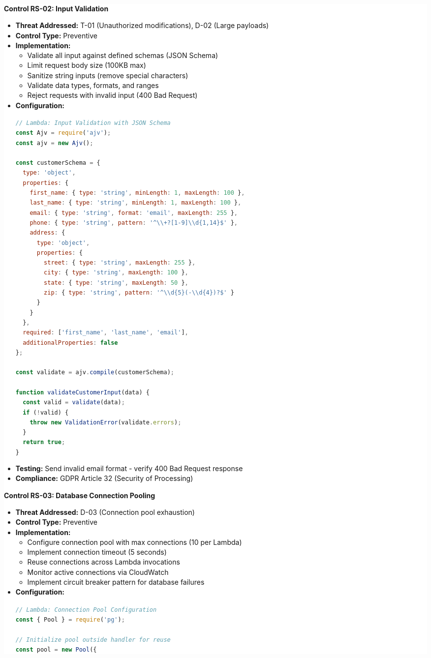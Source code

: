 **Control RS-02: Input Validation**
- **Threat Addressed:** T-01 (Unauthorized modifications), D-02 (Large payloads)
- **Control Type:** Preventive
- **Implementation:**
  - Validate all input against defined schemas (JSON Schema)
  - Limit request body size (100KB max)
  - Sanitize string inputs (remove special characters)
  - Validate data types, formats, and ranges
  - Reject requests with invalid input (400 Bad Request)
- **Configuration:**
  ```javascript
  // Lambda: Input Validation with JSON Schema
  const Ajv = require('ajv');
  const ajv = new Ajv();

  const customerSchema = {
    type: 'object',
    properties: {
      first_name: { type: 'string', minLength: 1, maxLength: 100 },
      last_name: { type: 'string', minLength: 1, maxLength: 100 },
      email: { type: 'string', format: 'email', maxLength: 255 },
      phone: { type: 'string', pattern: '^\\+?[1-9]\\d{1,14}$' },
      address: {
        type: 'object',
        properties: {
          street: { type: 'string', maxLength: 255 },
          city: { type: 'string', maxLength: 100 },
          state: { type: 'string', maxLength: 50 },
          zip: { type: 'string', pattern: '^\\d{5}(-\\d{4})?$' }
        }
      }
    },
    required: ['first_name', 'last_name', 'email'],
    additionalProperties: false
  };

  const validate = ajv.compile(customerSchema);

  function validateCustomerInput(data) {
    const valid = validate(data);
    if (!valid) {
      throw new ValidationError(validate.errors);
    }
    return true;
  }
  ```
- **Testing:** Send invalid email format - verify 400 Bad Request response
- **Compliance:** GDPR Article 32 (Security of Processing)

**Control RS-03: Database Connection Pooling**
- **Threat Addressed:** D-03 (Connection pool exhaustion)
- **Control Type:** Preventive
- **Implementation:**
  - Configure connection pool with max connections (10 per Lambda)
  - Implement connection timeout (5 seconds)
  - Reuse connections across Lambda invocations
  - Monitor active connections via CloudWatch
  - Implement circuit breaker pattern for database failures
- **Configuration:**
  ```javascript
  // Lambda: Connection Pool Configuration
  const { Pool } = require('pg');

  // Initialize pool outside handler for reuse
  const pool = new Pool({
  ```